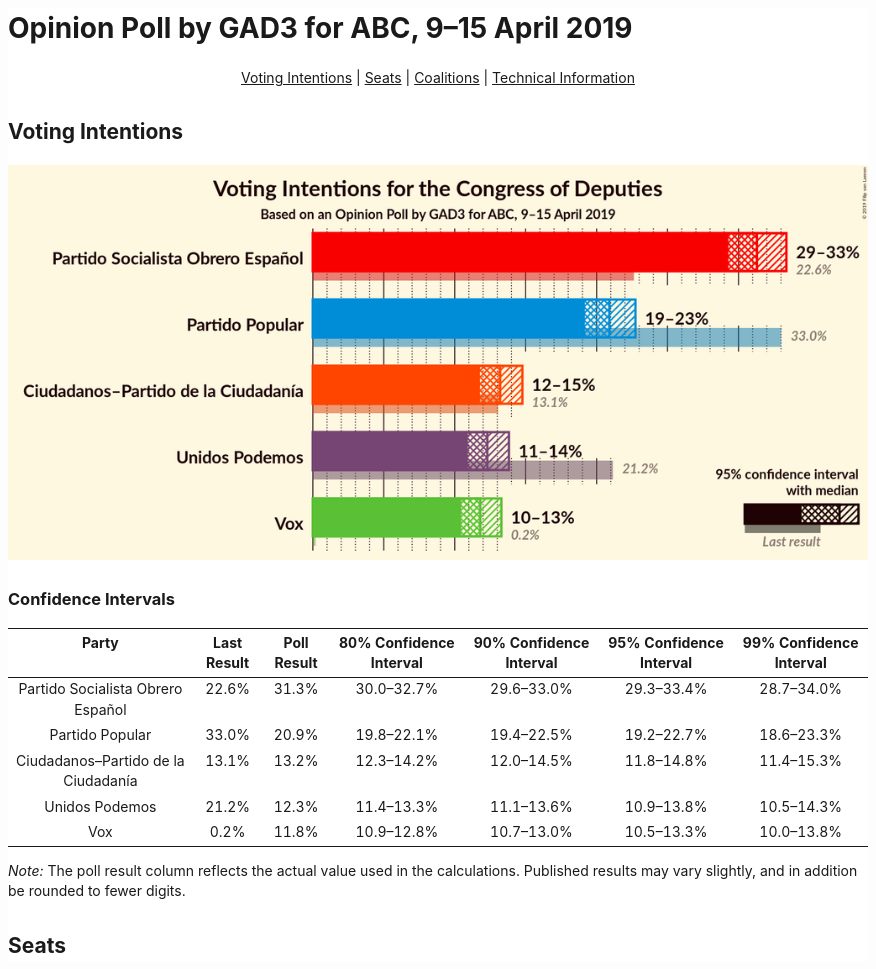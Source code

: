 # Opinion Poll by GAD3 for ABC, 9–15 April 2019

<p align="center"><a href="#voting-intentions">Voting Intentions</a> | <a href="#seats">Seats</a> | <a href="#coalitions">Coalitions</a> | <a href="#technical-information">Technical Information</a></p>

## Voting Intentions

![Graph with voting intentions not yet produced](2019-04-15-GAD3.png "Voting Intentions")

### Confidence Intervals

| Party | Last Result | Poll Result | 80% Confidence Interval | 90% Confidence Interval | 95% Confidence Interval | 99% Confidence Interval |
|:-----:|:-----------:|:-----------:|:-----------------------:|:-----------------------:|:-----------------------:|:-----------------------:|
| Partido Socialista Obrero Español | 22.6% | 31.3% | 30.0–32.7% |29.6–33.0% |29.3–33.4% |28.7–34.0% |
| Partido Popular | 33.0% | 20.9% | 19.8–22.1% |19.4–22.5% |19.2–22.7% |18.6–23.3% |
| Ciudadanos–Partido de la Ciudadanía | 13.1% | 13.2% | 12.3–14.2% |12.0–14.5% |11.8–14.8% |11.4–15.3% |
| Unidos Podemos | 21.2% | 12.3% | 11.4–13.3% |11.1–13.6% |10.9–13.8% |10.5–14.3% |
| Vox | 0.2% | 11.8% | 10.9–12.8% |10.7–13.0% |10.5–13.3% |10.0–13.8% |

*Note:* The poll result column reflects the actual value used in the calculations. Published results may vary slightly, and in addition be rounded to fewer digits.

## Seats

